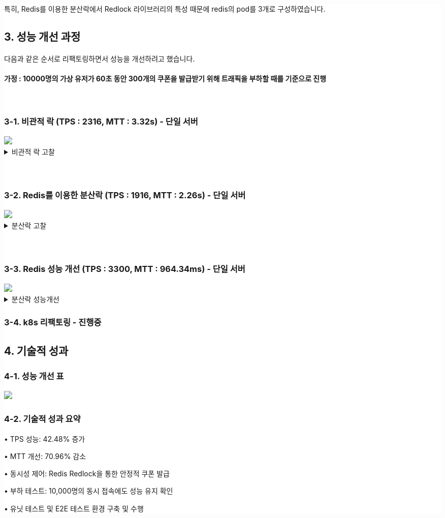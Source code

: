 특히, Redis를 이용한 분산락에서 Redlock 라이브러리의 특성 때문에 redis의 pod를 3개로 구성하였습니다.


## 3. 성능 개선 과정

다음과 같은 순서로 리팩토링하면서 성능을 개선하려고 했습니다.

#### 가정 : 10000명의 가상 유저가 60초 동안 300개의 쿠폰을 발급받기 위해 트래픽을 부하할 때를 기준으로 진행

<br/>

### 3-1. 비관적 락 (TPS : 2316, MTT : 3.32s) - 단일 서버
<img src = "https://github.com/user-attachments/assets/5ab2f81a-ebd5-4851-98de-0971a3da8744"/>
<details><summary>비관적 락 고찰</summary></details>

<br/>
<br/>

### 3-2. Redis를 이용한 분산락 (TPS : 1916, MTT : 2.26s) - 단일 서버

<img src = "https://github.com/user-attachments/assets/6207d7e7-85ee-4f1c-b904-07ca0c5f1526"/>
<details><summary>분산락 고찰</summary></details>

<br/>
<br/>

### 3-3. Redis 성능 개선 (TPS : 3300, MTT : 964.34ms) - 단일 서버
<img src = "https://github.com/user-attachments/assets/c062c14e-8eb4-4b3e-9a83-b2f514eb1ce9"/>
<details><summary>분산락 성능개선</summary></details>

### 3-4. k8s 리팩토링 - 진행중


## 4. 기술적 성과

### 4-1. 성능 개선 표

<img src = "https://github.com/user-attachments/assets/8a56c732-61f7-493f-aea6-7ac128a852ac"/>

### 4-2. 기술적 성과 요약

• TPS 성능: 42.48% 증가

• MTT 개선: 70.96% 감소

• 동시성 제어: Redis Redlock을 통한 안정적 쿠폰 발급

• 부하 테스트: 10,000명의 동시 접속에도 성능 유지 확인

• 유닛 테스트 및 E2E 테스트 환경 구축 및 수행
